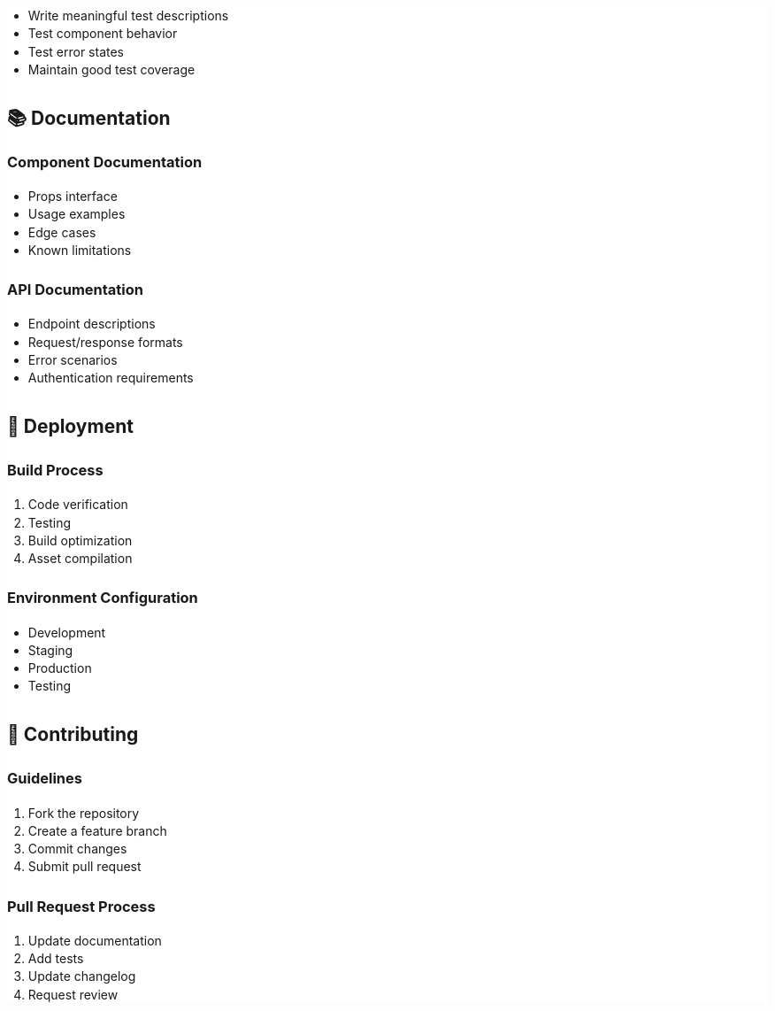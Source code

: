 - Write meaningful test descriptions
- Test component behavior
- Test error states
- Maintain good test coverage

## 📚 Documentation

### Component Documentation

- Props interface
- Usage examples
- Edge cases
- Known limitations

### API Documentation

- Endpoint descriptions
- Request/response formats
- Error scenarios
- Authentication requirements

## 🚀 Deployment

### Build Process

1. Code verification
2. Testing
3. Build optimization
4. Asset compilation

### Environment Configuration

- Development
- Staging
- Production
- Testing

## 🤝 Contributing

### Guidelines

1. Fork the repository
2. Create a feature branch
3. Commit changes
4. Submit pull request

### Pull Request Process

1. Update documentation
2. Add tests
3. Update changelog
4. Request review
